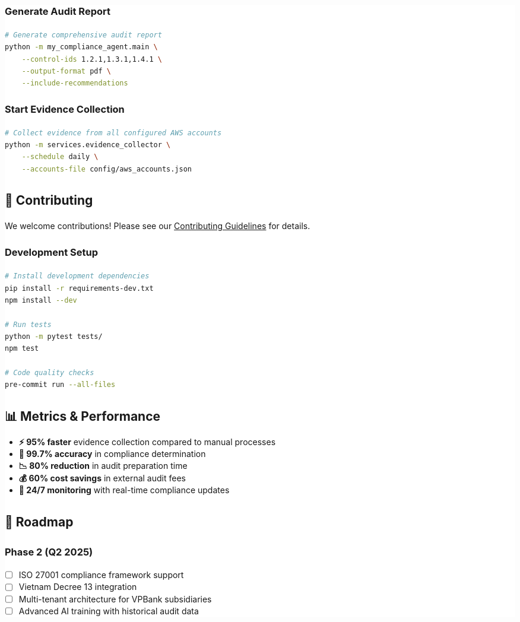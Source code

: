 ### Generate Audit Report
```bash
# Generate comprehensive audit report
python -m my_compliance_agent.main \
    --control-ids 1.2.1,1.3.1,1.4.1 \
    --output-format pdf \
    --include-recommendations
```

### Start Evidence Collection
```bash
# Collect evidence from all configured AWS accounts
python -m services.evidence_collector \
    --schedule daily \
    --accounts-file config/aws_accounts.json
```

## 🤝 Contributing

We welcome contributions! Please see our [Contributing Guidelines](CONTRIBUTING.md) for details.

### Development Setup
```bash
# Install development dependencies
pip install -r requirements-dev.txt
npm install --dev

# Run tests
python -m pytest tests/
npm test

# Code quality checks
pre-commit run --all-files
```

## 📊 Metrics & Performance

- **⚡ 95% faster** evidence collection compared to manual processes
- **🎯 99.7% accuracy** in compliance determination
- **📉 80% reduction** in audit preparation time
- **💰 60% cost savings** in external audit fees
- **🔄 24/7 monitoring** with real-time compliance updates

## 🔮 Roadmap

### Phase 2 (Q2 2025)
- [ ] ISO 27001 compliance framework support
- [ ] Vietnam Decree 13 integration
- [ ] Multi-tenant architecture for VPBank subsidiaries
- [ ] Advanced AI training with historical audit data
